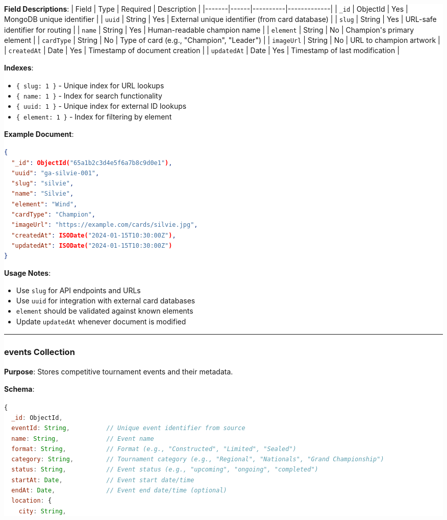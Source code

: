 **Field Descriptions**:
| Field | Type | Required | Description |
|-------|------|----------|-------------|
| `_id` | ObjectId | Yes | MongoDB unique identifier |
| `uuid` | String | Yes | External unique identifier (from card database) |
| `slug` | String | Yes | URL-safe identifier for routing |
| `name` | String | Yes | Human-readable champion name |
| `element` | String | No | Champion's primary element |
| `cardType` | String | No | Type of card (e.g., "Champion", "Leader") |
| `imageUrl` | String | No | URL to champion artwork |
| `createdAt` | Date | Yes | Timestamp of document creation |
| `updatedAt` | Date | Yes | Timestamp of last modification |

**Indexes**:
- `{ slug: 1 }` - Unique index for URL lookups
- `{ name: 1 }` - Index for search functionality
- `{ uuid: 1 }` - Unique index for external ID lookups
- `{ element: 1 }` - Index for filtering by element

**Example Document**:
```json
{
  "_id": ObjectId("65a1b2c3d4e5f6a7b8c9d0e1"),
  "uuid": "ga-silvie-001",
  "slug": "silvie",
  "name": "Silvie",
  "element": "Wind",
  "cardType": "Champion",
  "imageUrl": "https://example.com/cards/silvie.jpg",
  "createdAt": ISODate("2024-01-15T10:30:00Z"),
  "updatedAt": ISODate("2024-01-15T10:30:00Z")
}
```

**Usage Notes**:
- Use `slug` for API endpoints and URLs
- Use `uuid` for integration with external card databases
- `element` should be validated against known elements
- Update `updatedAt` whenever document is modified

---

### events Collection

**Purpose**: Stores competitive tournament events and their metadata.

**Schema**:
```javascript
{
  _id: ObjectId,
  eventId: String,          // Unique event identifier from source
  name: String,             // Event name
  format: String,           // Format (e.g., "Constructed", "Limited", "Sealed")
  category: String,         // Tournament category (e.g., "Regional", "Nationals", "Grand Championship")
  status: String,           // Event status (e.g., "upcoming", "ongoing", "completed")
  startAt: Date,            // Event start date/time
  endAt: Date,              // Event end date/time (optional)
  location: {
    city: String,
```
